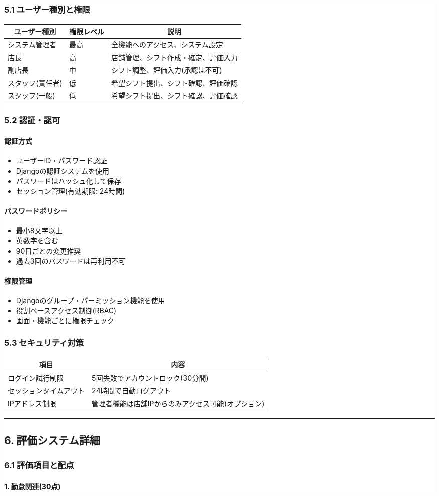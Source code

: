 ### 5.1 ユーザー種別と権限

| ユーザー種別 | 権限レベル | 説明 |
|-------------|-----------|------|
| システム管理者 | 最高 | 全機能へのアクセス、システム設定 |
| 店長 | 高 | 店舗管理、シフト作成・確定、評価入力 |
| 副店長 | 中 | シフト調整、評価入力(承認は不可) |
| スタッフ(責任者) | 低 | 希望シフト提出、シフト確認、評価確認 |
| スタッフ(一般) | 低 | 希望シフト提出、シフト確認、評価確認 |

### 5.2 認証・認可

#### 認証方式
- ユーザーID・パスワード認証
- Djangoの認証システムを使用
- パスワードはハッシュ化して保存
- セッション管理(有効期限: 24時間)

#### パスワードポリシー
- 最小8文字以上
- 英数字を含む
- 90日ごとの変更推奨
- 過去3回のパスワードは再利用不可

#### 権限管理
- Djangoのグループ・パーミッション機能を使用
- 役割ベースアクセス制御(RBAC)
- 画面・機能ごとに権限チェック

### 5.3 セキュリティ対策

| 項目 | 内容 |
|------|------|
| ログイン試行制限 | 5回失敗でアカウントロック(30分間) |
| セッションタイムアウト | 24時間で自動ログアウト |
| IPアドレス制限 | 管理者機能は店舗IPからのみアクセス可能(オプション) |

---

## 6. 評価システム詳細

### 6.1 評価項目と配点

#### 1. 勤怠関連(30点)

